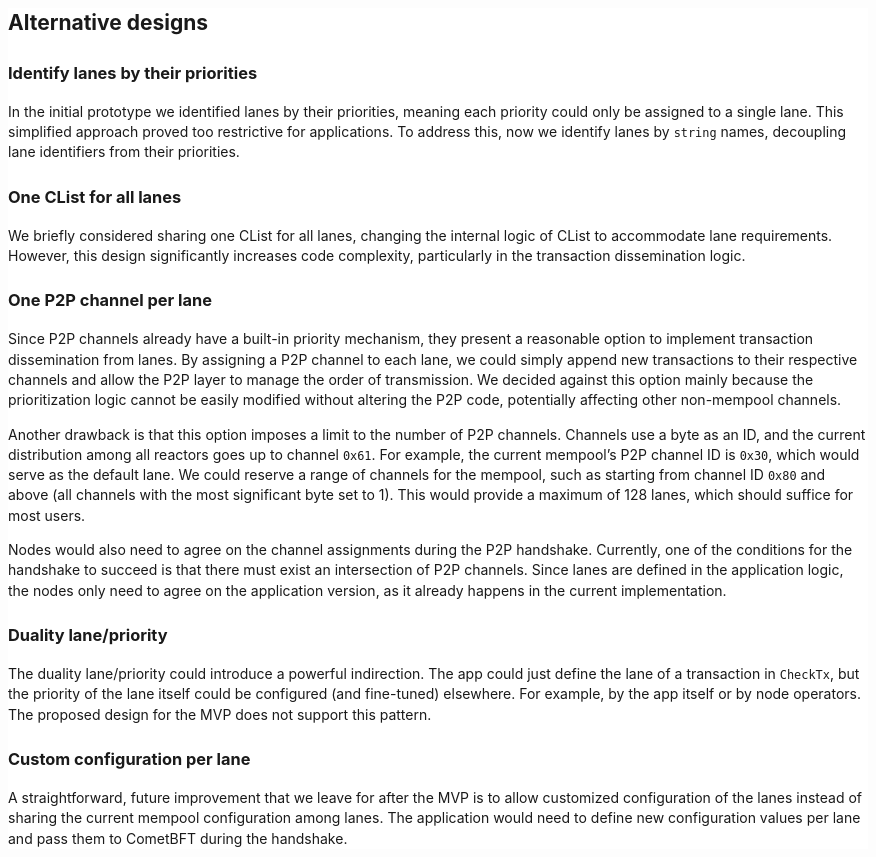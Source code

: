 ## Alternative designs

### Identify lanes by their priorities

In the initial prototype we identified lanes by their priorities, meaning each priority could only
be assigned to a single lane. This simplified approach proved too restrictive for applications. To
address this, now we identify lanes by `string` names, decoupling lane identifiers from their
priorities.

### One CList for all lanes

We briefly considered sharing one CList for all lanes, changing the internal logic of CList to
accommodate lane requirements. However, this design significantly increases code complexity,
particularly in the transaction dissemination logic.

### One P2P channel per lane

Since P2P channels already have a built-in priority mechanism, they present a reasonable option to
implement transaction dissemination from lanes. By assigning a P2P channel to each lane, we could
simply append new transactions to their respective channels and allow the P2P layer to manage the
order of transmission. We decided against this option mainly because the prioritization logic cannot
be easily modified without altering the P2P code, potentially affecting other non-mempool channels.

Another drawback is that this option imposes a limit to the number of P2P channels. Channels use a
byte as an ID, and the current distribution among all reactors goes up to channel `0x61`. For
example, the current mempool’s P2P channel ID is `0x30`, which would serve as the default lane. We
could reserve a range of channels for the mempool, such as starting from channel ID `0x80` and above
(all channels with the most significant byte set to 1). This would provide a maximum of 128 lanes,
which should suffice for most users.

Nodes would also need to agree on the channel assignments during the P2P handshake. Currently, one
of the conditions for the handshake to succeed is that there must exist an intersection of P2P
channels. Since lanes are defined in the application logic, the nodes only need to agree on the
application version, as it already happens in the current implementation.

### Duality lane/priority

The duality lane/priority could introduce a powerful indirection. The app could just define the lane
of a transaction in `CheckTx`, but the priority of the lane itself could be configured (and
fine-tuned) elsewhere. For example, by the app itself or by node operators. The proposed design for
the MVP does not support this pattern.

### Custom configuration per lane

A straightforward, future improvement that we leave for after the MVP is to allow customized
configuration of the lanes instead of sharing the current mempool configuration among lanes. The
application would need to define new configuration values per lane and pass them to CometBFT during
the handshake.
